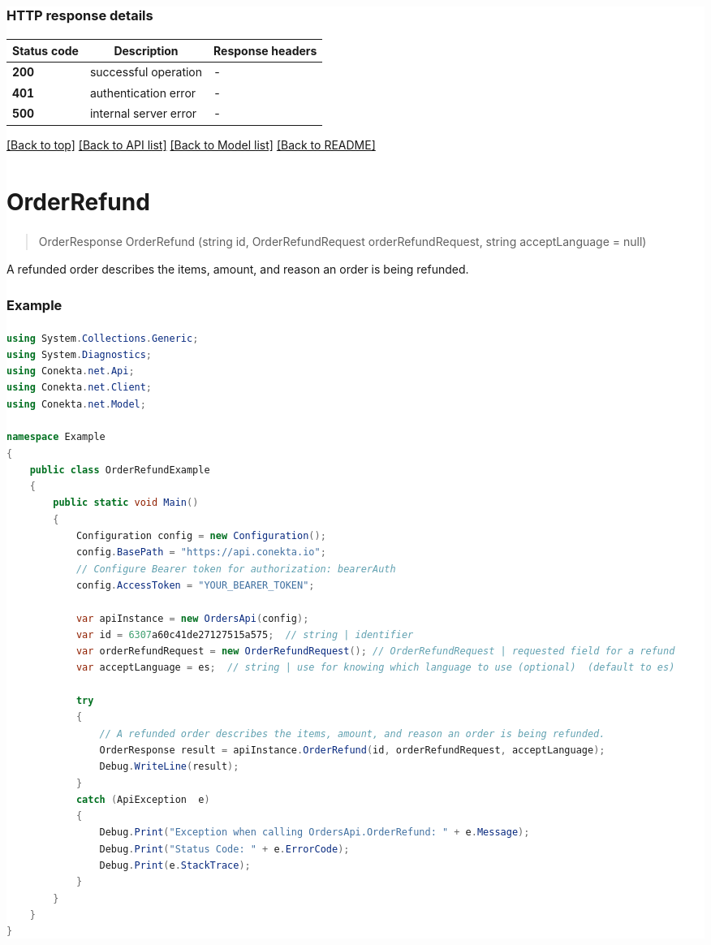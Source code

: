 
### HTTP response details
| Status code | Description | Response headers |
|-------------|-------------|------------------|
| **200** | successful operation |  -  |
| **401** | authentication error |  -  |
| **500** | internal server error |  -  |

[[Back to top]](#) [[Back to API list]](../README.md#documentation-for-api-endpoints) [[Back to Model list]](../README.md#documentation-for-models) [[Back to README]](../README.md)

<a name="orderrefund"></a>
# **OrderRefund**
> OrderResponse OrderRefund (string id, OrderRefundRequest orderRefundRequest, string acceptLanguage = null)

A refunded order describes the items, amount, and reason an order is being refunded.

### Example
```csharp
using System.Collections.Generic;
using System.Diagnostics;
using Conekta.net.Api;
using Conekta.net.Client;
using Conekta.net.Model;

namespace Example
{
    public class OrderRefundExample
    {
        public static void Main()
        {
            Configuration config = new Configuration();
            config.BasePath = "https://api.conekta.io";
            // Configure Bearer token for authorization: bearerAuth
            config.AccessToken = "YOUR_BEARER_TOKEN";

            var apiInstance = new OrdersApi(config);
            var id = 6307a60c41de27127515a575;  // string | identifier
            var orderRefundRequest = new OrderRefundRequest(); // OrderRefundRequest | requested field for a refund
            var acceptLanguage = es;  // string | use for knowing which language to use (optional)  (default to es)

            try
            {
                // A refunded order describes the items, amount, and reason an order is being refunded.
                OrderResponse result = apiInstance.OrderRefund(id, orderRefundRequest, acceptLanguage);
                Debug.WriteLine(result);
            }
            catch (ApiException  e)
            {
                Debug.Print("Exception when calling OrdersApi.OrderRefund: " + e.Message);
                Debug.Print("Status Code: " + e.ErrorCode);
                Debug.Print(e.StackTrace);
            }
        }
    }
}
```